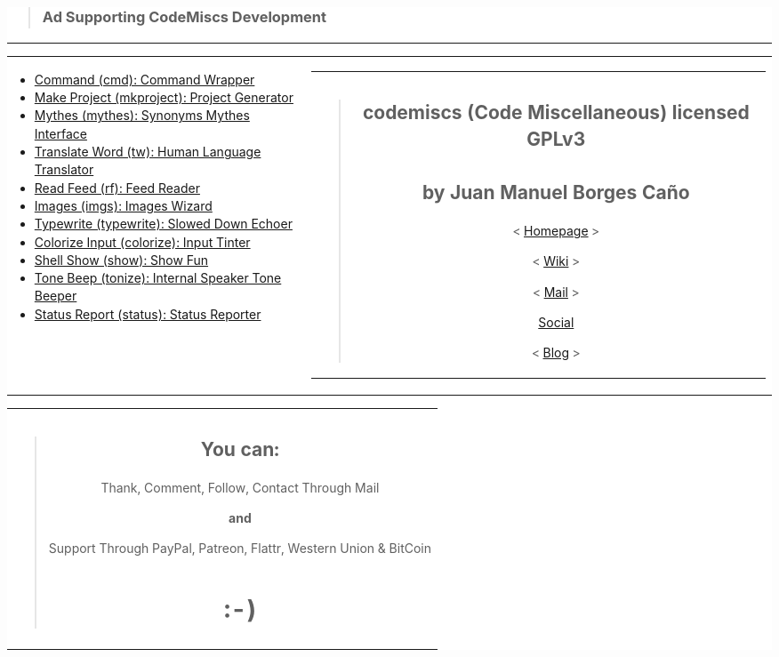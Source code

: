 <blockquote><h3>Ad Supporting CodeMiscs Development</h3>
</blockquote><blockquote></td>
</blockquote><blockquote></tr>
</table></blockquote>


---


<table width='100%' align='center'>
<tr>
<td>
<ul><li><a href='Command.md'>Command (cmd): Command Wrapper</a>
</li><li><a href='MakeProject.md'>Make Project (mkproject): Project Generator</a>
</li><li><a href='Mythes.md'>Mythes (mythes): Synonyms Mythes Interface</a>
</li><li><a href='TranslateWord.md'>Translate Word (tw): Human Language Translator</a>
</li><li><a href='ReadFeed.md'>Read Feed (rf): Feed Reader</a>
</li><li><a href='Images.md'>Images (imgs): Images Wizard</a>
</li><li><a href='Typewrite.md'>Typewrite (typewrite): Slowed Down Echoer</a>
</li><li><a href='ColorizeInput.md'>Colorize Input (colorize): Input Tinter</a>
</li><li><a href='ShellShow.md'>Shell Show (show): Show Fun</a>
</li><li><a href='ToneBeep.md'>Tone Beep (tonize): Internal Speaker Tone Beeper</a>
</li><li><a href='StatusReport.md'>Status Report (status): Status Reporter</a>
</td>
<td>
<table width='100%'>
</li></ul><blockquote><tr>
<blockquote><td align='center'>
<blockquote><h2>codemiscs (Code Miscellaneous) licensed GPLv3</h2>
<h2>by Juan Manuel Borges Caño</h2>
<p>
< <a href='http://code.google.com/p/codemiscs'>Homepage</a> ><br>
</p>
<p>
< <a href='http://code.google.com/p/codemiscs/wiki/'>Wiki</a> ><br>
</p>
<p>
< <a href='mailto:juanmabcmail@gmail.com'>Mail</a> ><br>
</p>
<p>
<a href='http://plus.google.com/+JuanManuelBorgesCaño'>Social</a>
</p>
<p>
< <a href='http://juanmabcblog.blogspot.com'>Blog</a> ><br>
</p>
</blockquote></td>
</blockquote></tr>
</table>
</td>
</tr>
</table></blockquote>

<table width='100%'>
<blockquote><tr>
<blockquote><td align='center'>
<blockquote><h2>You can:</h2>
<p>
Thank, Comment, Follow, Contact Through Mail<br>
</p>
<p>
<strong>and</strong>
</p>
<p>
Support Through PayPal, Patreon, Flattr, Western Union & BitCoin<br>
</p>
<h1>:-)</h1>